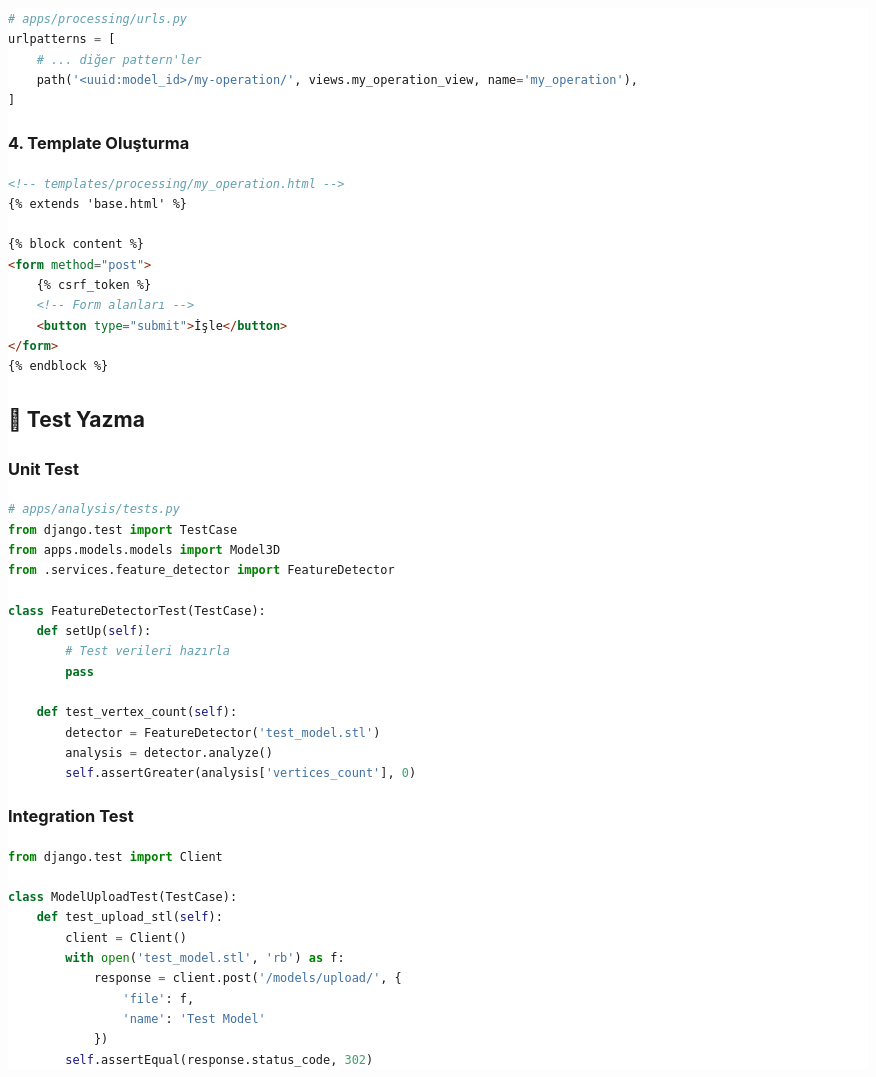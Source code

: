 ```python
# apps/processing/urls.py
urlpatterns = [
    # ... diğer pattern'ler
    path('<uuid:model_id>/my-operation/', views.my_operation_view, name='my_operation'),
]
```

### 4. Template Oluşturma

```html
<!-- templates/processing/my_operation.html -->
{% extends 'base.html' %}

{% block content %}
<form method="post">
    {% csrf_token %}
    <!-- Form alanları -->
    <button type="submit">İşle</button>
</form>
{% endblock %}
```

## 🧪 Test Yazma

### Unit Test
```python
# apps/analysis/tests.py
from django.test import TestCase
from apps.models.models import Model3D
from .services.feature_detector import FeatureDetector

class FeatureDetectorTest(TestCase):
    def setUp(self):
        # Test verileri hazırla
        pass
    
    def test_vertex_count(self):
        detector = FeatureDetector('test_model.stl')
        analysis = detector.analyze()
        self.assertGreater(analysis['vertices_count'], 0)
```

### Integration Test
```python
from django.test import Client

class ModelUploadTest(TestCase):
    def test_upload_stl(self):
        client = Client()
        with open('test_model.stl', 'rb') as f:
            response = client.post('/models/upload/', {
                'file': f,
                'name': 'Test Model'
            })
        self.assertEqual(response.status_code, 302)
```
